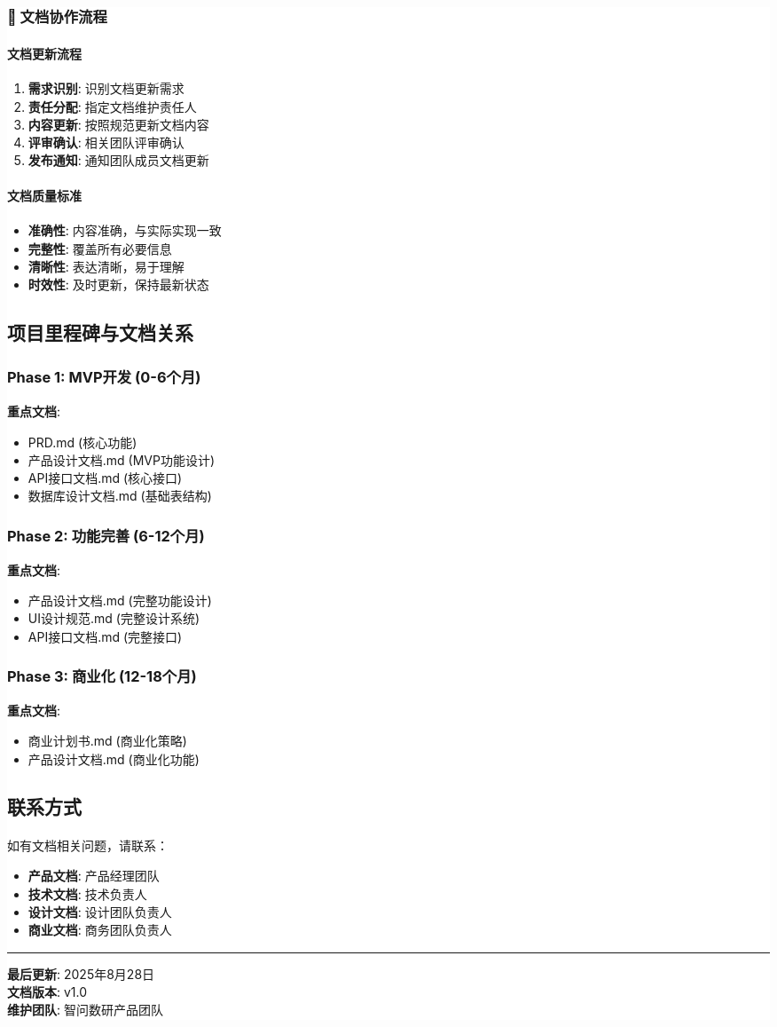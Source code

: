 ### 🔄 文档协作流程

#### 文档更新流程
1. **需求识别**: 识别文档更新需求
2. **责任分配**: 指定文档维护责任人
3. **内容更新**: 按照规范更新文档内容
4. **评审确认**: 相关团队评审确认
5. **发布通知**: 通知团队成员文档更新

#### 文档质量标准
- **准确性**: 内容准确，与实际实现一致
- **完整性**: 覆盖所有必要信息
- **清晰性**: 表达清晰，易于理解
- **时效性**: 及时更新，保持最新状态

## 项目里程碑与文档关系

### Phase 1: MVP开发 (0-6个月)
**重点文档**:
- PRD.md (核心功能)
- 产品设计文档.md (MVP功能设计)
- API接口文档.md (核心接口)
- 数据库设计文档.md (基础表结构)

### Phase 2: 功能完善 (6-12个月)
**重点文档**:
- 产品设计文档.md (完整功能设计)
- UI设计规范.md (完整设计系统)
- API接口文档.md (完整接口)

### Phase 3: 商业化 (12-18个月)
**重点文档**:
- 商业计划书.md (商业化策略)
- 产品设计文档.md (商业化功能)

## 联系方式

如有文档相关问题，请联系：
- **产品文档**: 产品经理团队
- **技术文档**: 技术负责人
- **设计文档**: 设计团队负责人
- **商业文档**: 商务团队负责人

---

**最后更新**: 2025年8月28日  
**文档版本**: v1.0  
**维护团队**: 智问数研产品团队
